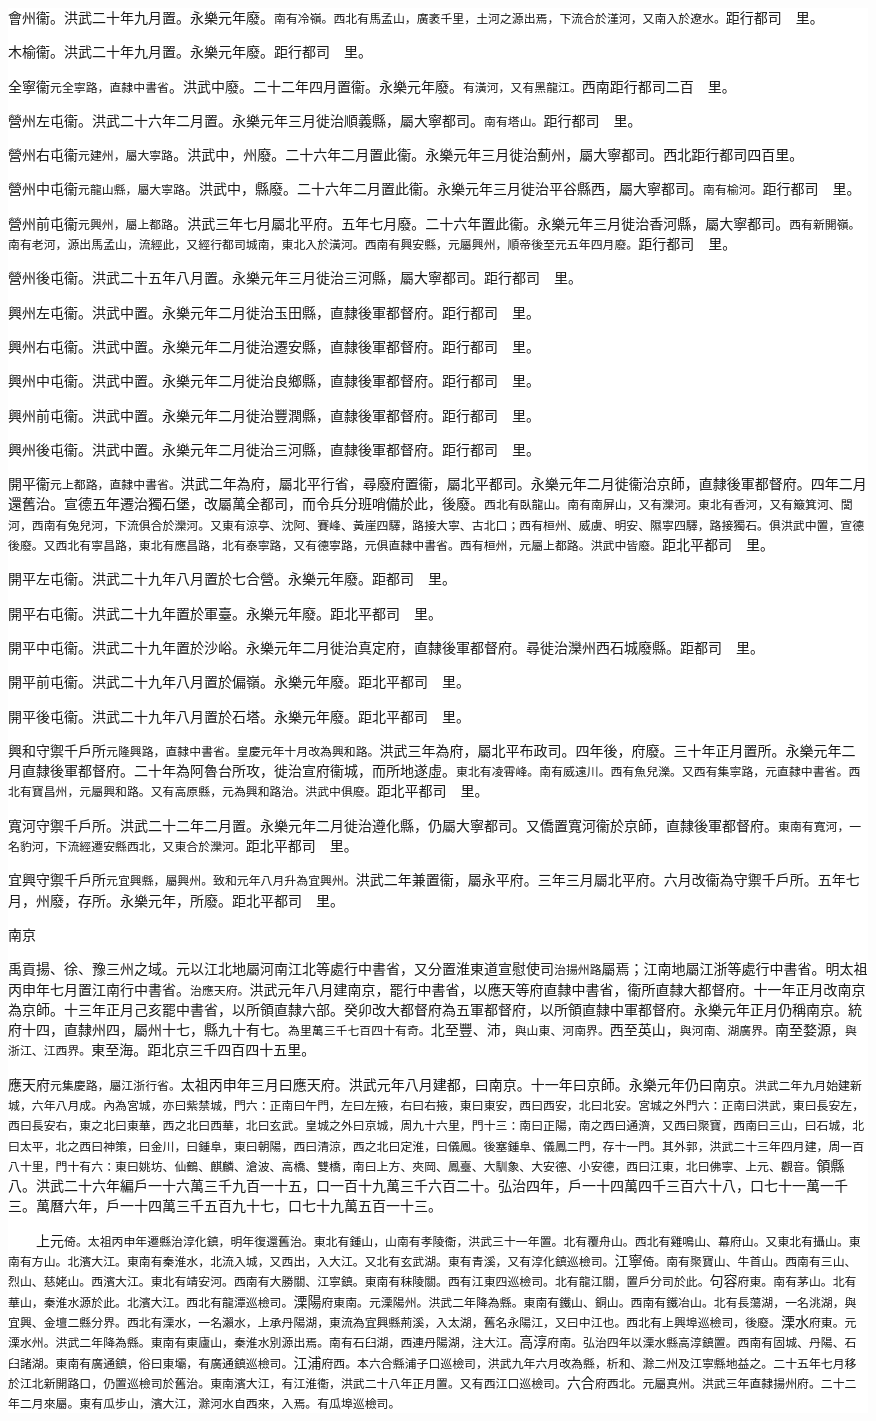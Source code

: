 會州衞。洪武二十年九月置。永樂元年廢。`南有冷嶺。西北有馬孟山，廣袤千里，土河之源出焉，下流合於漌河，又南入於遼水。`距行都司　里。

木榆衞。洪武二十年九月置。永樂元年廢。距行都司　里。

全寧衞`元全寧路，直隸中書省`。洪武中廢。二十二年四月置衞。永樂元年廢。`有潢河，又有黑龍江。`西南距行都司二百　里。

營州左屯衞。洪武二十六年二月置。永樂元年三月徙治順義縣，屬大寧都司。`南有塔山。`距行都司　里。

營州右屯衞`元建州，屬大寧路`。洪武中，州廢。二十六年二月置此衞。永樂元年三月徙治薊州，屬大寧都司。西北距行都司四百里。

營州中屯衞`元龍山縣，屬大寧路`。洪武中，縣廢。二十六年二月置此衞。永樂元年三月徙治平谷縣西，屬大寧都司。`南有榆河。`距行都司　里。

營州前屯衞`元興州，屬上都路`。洪武三年七月屬北平府。五年七月廢。二十六年置此衞。永樂元年三月徙治香河縣，屬大寧都司。`西有新開嶺。南有老河，源出馬孟山，流經此，又經行都司城南，東北入於潢河。西南有興安縣，元屬興州，順帝後至元五年四月廢。`距行都司　里。

營州後屯衞。洪武二十五年八月置。永樂元年三月徙治三河縣，屬大寧都司。距行都司　里。

興州左屯衞。洪武中置。永樂元年二月徙治玉田縣，直隸後軍都督府。距行都司　里。

興州右屯衞。洪武中置。永樂元年二月徙治遷安縣，直隸後軍都督府。距行都司　里。

興州中屯衞。洪武中置。永樂元年二月徙治良鄉縣，直隸後軍都督府。距行都司　里。

興州前屯衞。洪武中置。永樂元年二月徙治豐潤縣，直隸後軍都督府。距行都司　里。

興州後屯衞。洪武中置。永樂元年二月徙治三河縣，直隸後軍都督府。距行都司　里。

開平衞`元上都路，直隸中書省。`洪武二年為府，屬北平行省，尋廢府置衞，屬北平都司。永樂元年二月徙衞治京師，直隸後軍都督府。四年二月還舊治。宣德五年遷治獨石堡，改屬萬全都司，而令兵分班哨備於此，後廢。`西北有臥龍山。南有南屏山，又有灤河。東北有香河，又有簸箕河、閭河，西南有兔兒河，下流俱合於灤河。又東有涼亭、沈阿、賽峰、黃崖四驛，路接大寧、古北口；西有桓州、威虜、明安、隰寧四驛，路接獨石。俱洪武中置，宣德後廢。又西北有寧昌路，東北有應昌路，北有泰寧路，又有德寧路，元俱直隸中書省。西有桓州，元屬上都路。洪武中皆廢。`距北平都司　里。

開平左屯衞。洪武二十九年八月置於七合營。永樂元年廢。距都司　里。

開平右屯衞。洪武二十九年置於軍臺。永樂元年廢。距北平都司　里。

開平中屯衞。洪武二十九年置於沙峪。永樂元年二月徙治真定府，直隸後軍都督府。尋徙治灤州西石城廢縣。距都司　里。

開平前屯衞。洪武二十九年八月置於偏嶺。永樂元年廢。距北平都司　里。

開平後屯衞。洪武二十九年八月置於石塔。永樂元年廢。距北平都司　里。

興和守禦千戶所`元隆興路，直隸中書省。皇慶元年十月改為興和路。`洪武三年為府，屬北平布政司。四年後，府廢。三十年正月置所。永樂元年二月直隸後軍都督府。二十年為阿魯台所攻，徙治宣府衞城，而所地遂虛。`東北有凌霄峰。南有威遠川。西有魚兒濼。又西有集寧路，元直隸中書省。西北有寶昌州，元屬興和路。又有高原縣，元為興和路治。洪武中俱廢。`距北平都司　里。

寬河守禦千戶所。洪武二十二年二月置。永樂元年二月徙治遵化縣，仍屬大寧都司。又僑置寬河衞於京師，直隸後軍都督府。`東南有寬河，一名豹河，下流經遷安縣西北，又東合於灤河。`距北平都司　里。

宜興守禦千戶所`元宜興縣，屬興州。致和元年八月升為宜興州。`洪武二年兼置衞，屬永平府。三年三月屬北平府。六月改衞為守禦千戶所。五年七月，州廢，存所。永樂元年，所廢。距北平都司　里。

南京

禹貢揚、徐、豫三州之域。元以江北地屬河南江北等處行中書省，又分置淮東道宣慰使司`治揚州路`屬焉；江南地屬江浙等處行中書省。明太祖丙申年七月置江南行中書省。`治應天府。`洪武元年八月建南京，罷行中書省，以應天等府直隸中書省，衞所直隸大都督府。十一年正月改南京為京師。十三年正月己亥罷中書省，以所領直隸六部。癸卯改大都督府為五軍都督府，以所領直隸中軍都督府。永樂元年正月仍稱南京。統府十四，直隸州四，屬州十七，縣九十有七。`為里萬三千七百四十有奇。`北至豐、沛，`與山東、河南界。`西至英山，`與河南、湖廣界。`南至婺源，`與浙江、江西界。`東至海。距北京三千四百四十五里。

應天府`元集慶路，屬江浙行省。`太祖丙申年三月曰應天府。洪武元年八月建都，曰南京。十一年曰京師。永樂元年仍曰南京。`洪武二年九月始建新城，六年八月成。內為宮城，亦曰紫禁城，門六：正南曰午門，左曰左掖，右曰右掖，東曰東安，西曰西安，北曰北安。宮城之外門六：正南曰洪武，東曰長安左，西曰長安右，東之北曰東華，西之北曰西華，北曰玄武。皇城之外曰京城，周九十六里，門十三：南曰正陽，南之西曰通濟，又西曰聚寶，西南曰三山，曰石城，北曰太平，北之西曰神策，曰金川，曰鍾阜，東曰朝陽，西曰清涼，西之北曰定淮，曰儀鳳。後塞鍾阜、儀鳳二門，存十一門。其外郭，洪武二十三年四月建，周一百八十里，門十有六：東曰姚坊、仙鶴、麒麟、滄波、高橋、雙橋，南曰上方、夾岡、鳳臺、大馴象、大安德、小安德，西曰江東，北曰佛寧、上元、觀音。`領縣八。洪武二十六年編戶一十六萬三千九百一十五，口一百十九萬三千六百二十。弘治四年，戶一十四萬四千三百六十八，口七十一萬一千三。萬曆六年，戶一十四萬三千五百九十七，口七十九萬五百一十三。

　　上元`倚。太祖丙申年遷縣治淳化鎮，明年復還舊治。東北有鍾山，山南有孝陵衞，洪武三十一年置。北有覆舟山。西北有雞鳴山、幕府山。又東北有攝山。東南有方山。北濱大江。東南有秦淮水，北流入城，又西出，入大江。又北有玄武湖。東有青溪，又有淳化鎮巡檢司。`江寧`倚。南有聚寶山、牛首山。西南有三山、烈山、慈姥山。西濱大江。東北有靖安河。西南有大勝關、江寧鎮。東南有秣陵關。西有江東四巡檢司。北有龍江關，置戶分司於此。`句容`府東。南有茅山。北有華山，秦淮水源於此。北濱大江。西北有龍潭巡檢司。`溧陽`府東南。元溧陽州。洪武二年降為縣。東南有鐵山、銅山。西南有鐵冶山。北有長蕩湖，一名洮湖，與宜興、金壇二縣分界。西北有溧水，一名瀨水，上承丹陽湖，東流為宜興縣荊溪，入太湖，舊名永陽江，又曰中江也。西北有上興埠巡檢司，後廢。`溧水`府東。元溧水州。洪武二年降為縣。東南有東廬山，秦淮水別源出焉。南有石臼湖，西連丹陽湖，注大江。`高淳`府南。弘治四年以溧水縣高淳鎮置。西南有固城、丹陽、石臼諸湖。東南有廣通鎮，俗曰東壩，有廣通鎮巡檢司。`江浦`府西。本六合縣浦子口巡檢司，洪武九年六月改為縣，析和、滁二州及江寧縣地益之。二十五年七月移於江北新開路口，仍置巡檢司於舊治。東南濱大江，有江淮衞，洪武二十八年正月置。又有西江口巡檢司。`六合`府西北。元屬真州。洪武三年直隸揚州府。二十二年二月來屬。東有瓜步山，濱大江，滁河水自西來，入焉。有瓜埠巡檢司。`
